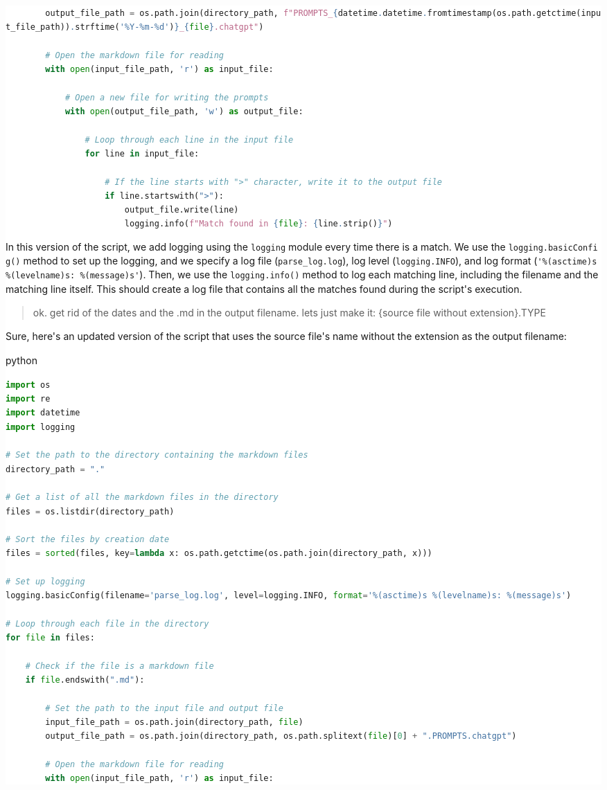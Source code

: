 ```python
        output_file_path = os.path.join(directory_path, f"PROMPTS_{datetime.datetime.fromtimestamp(os.path.getctime(input_file_path)).strftime('%Y-%m-%d')}_{file}.chatgpt")

        # Open the markdown file for reading
        with open(input_file_path, 'r') as input_file:

            # Open a new file for writing the prompts
            with open(output_file_path, 'w') as output_file:

                # Loop through each line in the input file
                for line in input_file:

                    # If the line starts with ">" character, write it to the output file
                    if line.startswith(">"):
                        output_file.write(line)
                        logging.info(f"Match found in {file}: {line.strip()}")
```

In this version of the script, we add logging using the `logging` module every time there is a match. We use the `logging.basicConfig()` method to set up the logging, and we specify a log file (`parse_log.log`), log level (`logging.INFO`), and log format (`'%(asctime)s %(levelname)s: %(message)s'`). Then, we use the `logging.info()` method to log each matching line, including the filename and the matching line itself. This should create a log file that contains all the matches found during the script's execution.

> ok. get rid of the dates and the .md in the output filename. lets just make it: {source file without extension}.TYPE

Sure, here's an updated version of the script that uses the source file's name without the extension as the output filename:

python

```python
import os
import re
import datetime
import logging

# Set the path to the directory containing the markdown files
directory_path = "."

# Get a list of all the markdown files in the directory
files = os.listdir(directory_path)

# Sort the files by creation date
files = sorted(files, key=lambda x: os.path.getctime(os.path.join(directory_path, x)))

# Set up logging
logging.basicConfig(filename='parse_log.log', level=logging.INFO, format='%(asctime)s %(levelname)s: %(message)s')

# Loop through each file in the directory
for file in files:

    # Check if the file is a markdown file
    if file.endswith(".md"):

        # Set the path to the input file and output file
        input_file_path = os.path.join(directory_path, file)
        output_file_path = os.path.join(directory_path, os.path.splitext(file)[0] + ".PROMPTS.chatgpt")

        # Open the markdown file for reading
        with open(input_file_path, 'r') as input_file:
```